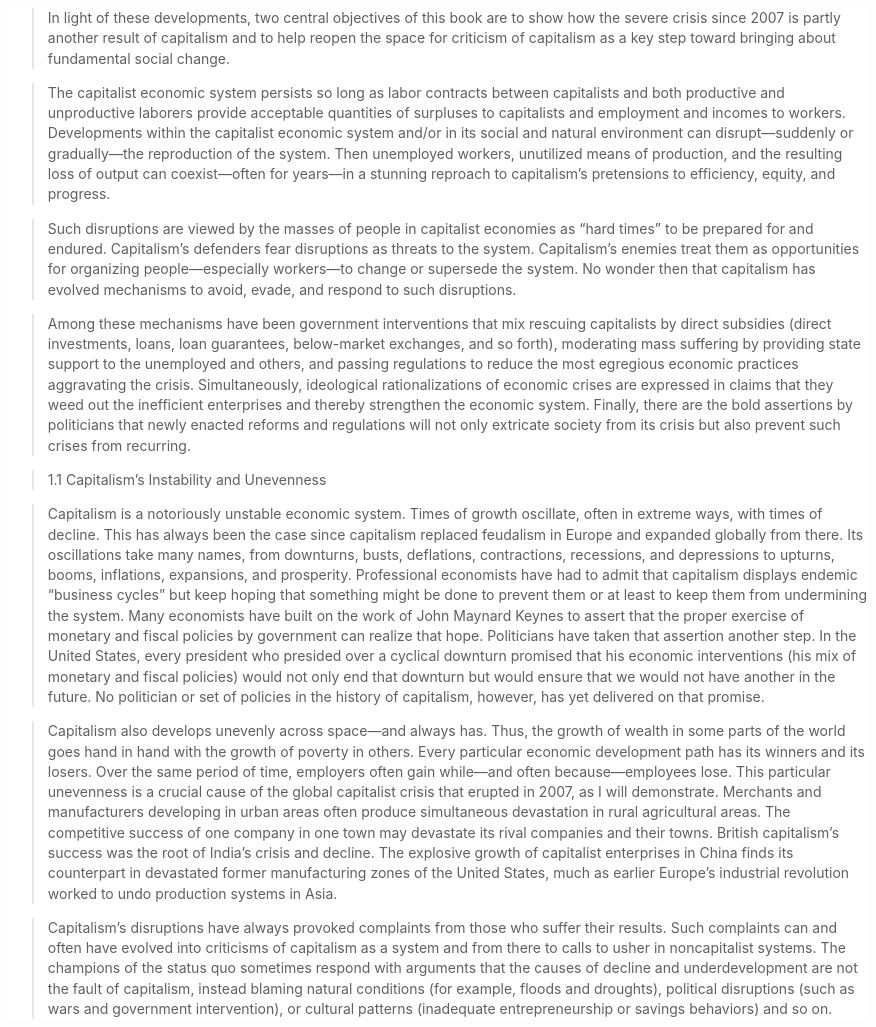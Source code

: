 > In light of these developments, two central objectives of this book are to show how the severe crisis since 2007 is partly another result of capitalism and to help reopen the space for criticism of capitalism as a key step toward bringing about fundamental social change.

> The capitalist economic system persists so long as labor contracts between capitalists and both productive and unproductive laborers provide acceptable quantities of surpluses to capitalists and employment and incomes to workers. Developments within the capitalist economic system and/or in its social and natural environment can disrupt—suddenly or gradually—the reproduction of the system. Then unemployed workers, unutilized means of production, and the resulting loss of output can coexist—often for years—in a stunning reproach to capitalism’s pretensions to efficiency, equity, and progress.

> Such disruptions are viewed by the masses of people in capitalist economies as “hard times” to be prepared for and endured. Capitalism’s defenders fear disruptions as threats to the system. Capitalism’s enemies treat them as opportunities for organizing people—especially workers—to change or supersede the system. No wonder then that capitalism has evolved mechanisms to avoid, evade, and respond to such disruptions.

> Among these mechanisms have been government interventions that mix rescuing capitalists by direct subsidies (direct investments, loans, loan guarantees, below-market exchanges, and so forth), moderating mass suffering by providing state support to the unemployed and others, and passing regulations to reduce the most egregious economic practices aggravating the crisis. Simultaneously, ideological rationalizations of economic crises are expressed in claims that they weed out the inefficient enterprises and thereby strengthen the economic system. Finally, there are the bold assertions by politicians that newly enacted reforms and regulations will not only extricate society from its crisis but also prevent such crises from recurring.

> 1.1 Capitalism’s Instability and Unevenness

> Capitalism is a notoriously unstable economic system. Times of growth oscillate, often in extreme ways, with times of decline. This has always been the case since capitalism replaced feudalism in Europe and expanded globally from there. Its oscillations take many names, from downturns, busts, deflations, contractions, recessions, and depressions to upturns, booms, inflations, expansions, and prosperity. Professional economists have had to admit that capitalism displays endemic “business cycles” but keep hoping that something might be done to prevent them or at least to keep them from undermining the system. Many economists have built on the work of John Maynard Keynes to assert that the proper exercise of monetary and fiscal policies by government can realize that hope. Politicians have taken that assertion another step. In the United States, every president who presided over a cyclical downturn promised that his economic interventions (his mix of monetary and fiscal policies) would not only end that downturn but would ensure that we would not have another in the future. No politician or set of policies in the history of capitalism, however, has yet delivered on that promise.

> Capitalism also develops unevenly across space—and always has. Thus, the growth of wealth in some parts of the world goes hand in hand with the growth of poverty in others. Every particular economic development path has its winners and its losers. Over the same period of time, employers often gain while—and often because—employees lose. This particular unevenness is a crucial cause of the global capitalist crisis that erupted in 2007, as I will demonstrate. Merchants and manufacturers developing in urban areas often produce simultaneous devastation in rural agricultural areas. The competitive success of one company in one town may devastate its rival companies and their towns. British capitalism’s success was the root of India’s crisis and decline. The explosive growth of capitalist enterprises in China finds its counterpart in devastated former manufacturing zones of the United States, much as earlier Europe’s industrial revolution worked to undo production systems in Asia.

> Capitalism’s disruptions have always provoked complaints from those who suffer their results. Such complaints can and often have evolved into criticisms of capitalism as a system and from there to calls to usher in noncapitalist systems. The champions of the status quo sometimes respond with arguments that the causes of decline and underdevelopment are not the fault of capitalism, instead blaming natural conditions (for example, floods and droughts), political disruptions (such as wars and government intervention), or cultural patterns (inadequate entrepreneurship or savings behaviors) and so on.
